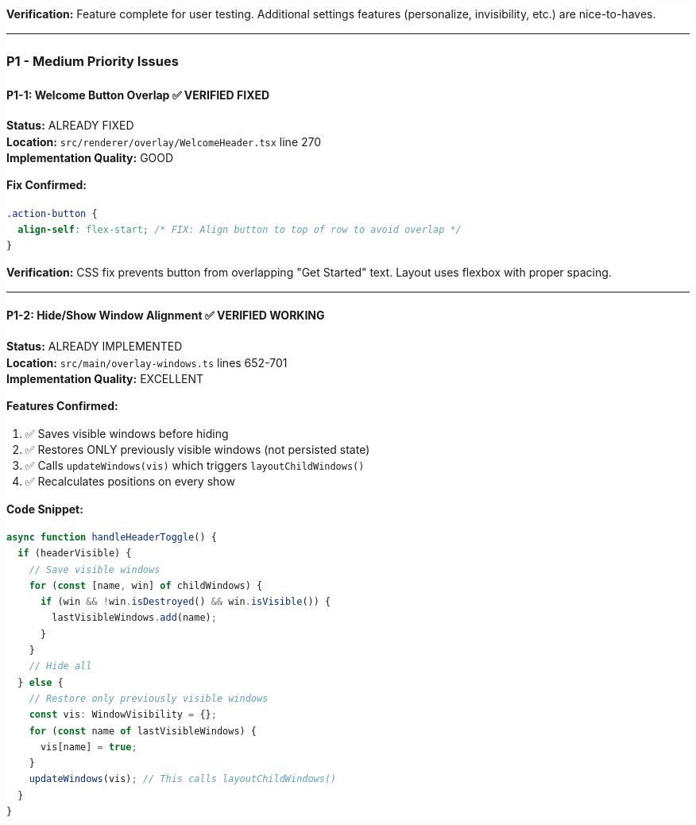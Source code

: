 **Verification:** Feature complete for user testing. Additional settings features (personalize, invisibility, etc.) are nice-to-haves.

---

### **P1 - Medium Priority Issues**

#### P1-1: Welcome Button Overlap ✅ VERIFIED FIXED
**Status:** ALREADY FIXED  
**Location:** `src/renderer/overlay/WelcomeHeader.tsx` line 270  
**Implementation Quality:** GOOD

**Fix Confirmed:**
```css
.action-button {
  align-self: flex-start; /* FIX: Align button to top of row to avoid overlap */
}
```

**Verification:** CSS fix prevents button from overlapping "Get Started" text. Layout uses flexbox with proper spacing.

---

#### P1-2: Hide/Show Window Alignment ✅ VERIFIED WORKING
**Status:** ALREADY IMPLEMENTED  
**Location:** `src/main/overlay-windows.ts` lines 652-701  
**Implementation Quality:** EXCELLENT

**Features Confirmed:**
1. ✅ Saves visible windows before hiding
2. ✅ Restores ONLY previously visible windows (not persisted state)
3. ✅ Calls `updateWindows(vis)` which triggers `layoutChildWindows()`
4. ✅ Recalculates positions on every show

**Code Snippet:**
```typescript
async function handleHeaderToggle() {
  if (headerVisible) {
    // Save visible windows
    for (const [name, win] of childWindows) {
      if (win && !win.isDestroyed() && win.isVisible()) {
        lastVisibleWindows.add(name);
      }
    }
    // Hide all
  } else {
    // Restore only previously visible windows
    const vis: WindowVisibility = {};
    for (const name of lastVisibleWindows) {
      vis[name] = true;
    }
    updateWindows(vis); // This calls layoutChildWindows()
  }
}
```
